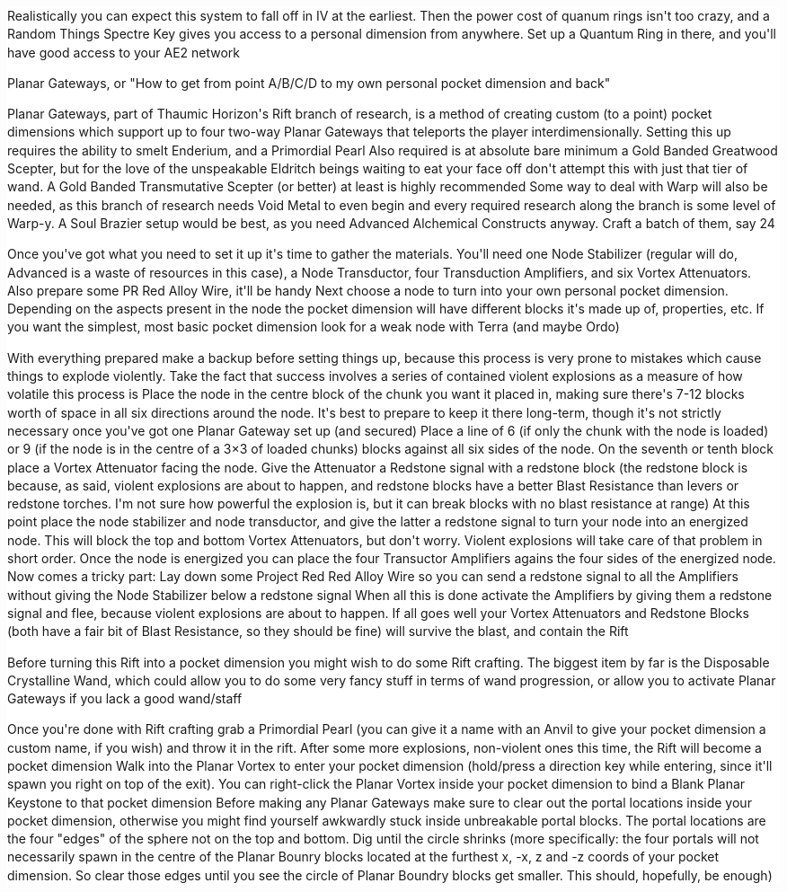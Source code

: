 Realistically you can expect this system to fall off in IV at the earliest. Then the power cost of quanum rings isn't too crazy, and a Random Things Spectre Key gives you access to a personal dimension from anywhere. Set up a Quantum Ring in there, and you'll have good access to your AE2 network

Planar Gateways, or "How to get from point A/B/C/D to my own personal pocket dimension and back"

Planar Gateways, part of Thaumic Horizon's Rift branch of research, is a method of creating custom (to a point) pocket dimensions which support up to four two-way Planar Gateways that teleports the player interdimensionally. Setting this up requires the ability to smelt Enderium, and a Primordial Pearl Also required is at absolute bare minimum a Gold Banded Greatwood Scepter, but for the love of the unspeakable Eldritch beings waiting to eat your face off don't attempt this with just that tier of wand. A Gold Banded Transmutative Scepter (or better) at least is highly recommended Some way to deal with Warp will also be needed, as this branch of research needs Void Metal to even begin and every required research along the branch is some level of Warp-y. A Soul Brazier setup would be best, as you need Advanced Alchemical Constructs anyway. Craft a batch of them, say 24

Once you've got what you need to set it up it's time to gather the materials. You'll need one Node Stabilizer (regular will do, Advanced is a waste of resources in this case), a Node Transductor, four Transduction Amplifiers, and six Vortex Attenuators. Also prepare some PR Red Alloy Wire, it'll be handy Next choose a node to turn into your own personal pocket dimension. Depending on the aspects present in the node the pocket dimension will have different blocks it's made up of, properties, etc. If you want the simplest, most basic pocket dimension look for a weak node with Terra (and maybe Ordo)

With everything prepared make a backup before setting things up, because this process is very prone to mistakes which cause things to explode violently. Take the fact that success involves a series of contained violent explosions as a measure of how volatile this process is Place the node in the centre block of the chunk you want it placed in, making sure there's 7-12 blocks worth of space in all six directions around the node. It's best to prepare to keep it there long-term, though it's not strictly necessary once you've got one Planar Gateway set up (and secured) Place a line of 6 (if only the chunk with the node is loaded) or 9 (if the node is in the centre of a 3×3 of loaded chunks) blocks against all six sides of the node. On the seventh or tenth block place a Vortex Attenuator facing the node. Give the Attenuator a Redstone signal with a redstone block (the redstone block is because, as said, violent explosions are about to happen, and redstone blocks have a better Blast Resistance than levers or redstone torches. I'm not sure how powerful the explosion is, but it can break blocks with no blast resistance at range) At this point place the node stabilizer and node transductor, and give the latter a redstone signal to turn your node into an energized node. This will block the top and bottom Vortex Attenuators, but don't worry. Violent explosions will take care of that problem in short order. Once the node is energized you can place the four Transuctor Amplifiers agains the four sides of the energized node. Now comes a tricky part: Lay down some Project Red Red Alloy Wire so you can send a redstone signal to all the Amplifiers without giving the Node Stabilizer below a redstone signal When all this is done activate the Amplifiers by giving them a redstone signal and flee, because violent explosions are about to happen. If all goes well your Vortex Attenuators and Redstone Blocks (both have a fair bit of Blast Resistance, so they should be fine) will survive the blast, and contain the Rift

Before turning this Rift into a pocket dimension you might wish to do some Rift crafting. The biggest item by far is the Disposable Crystalline Wand, which could allow you to do some very fancy stuff in terms of wand progression, or allow you to activate Planar Gateways if you lack a good wand/staff

Once you're done with Rift crafting grab a Primordial Pearl (you can give it a name with an Anvil to give your pocket dimension a custom name, if you wish) and throw it in the rift. After some more explosions, non-violent ones this time, the Rift will become a pocket dimension Walk into the Planar Vortex to enter your pocket dimension (hold/press a direction key while entering, since it'll spawn you right on top of the exit). You can right-click the Planar Vortex inside your pocket dimension to bind a Blank Planar Keystone to that pocket dimension Before making any Planar Gateways make sure to clear out the portal locations inside your pocket dimension, otherwise you might find yourself awkwardly stuck inside unbreakable portal blocks. The portal locations are the four "edges" of the sphere not on the top and bottom. Dig until the circle shrinks (more specifically: the four portals will not necessarily spawn in the centre of the Planar Bounry blocks located at the furthest x, -x, z and -z coords of your pocket dimension. So clear those edges until you see the circle of Planar Boundry blocks get smaller. This should, hopefully, be enough)
